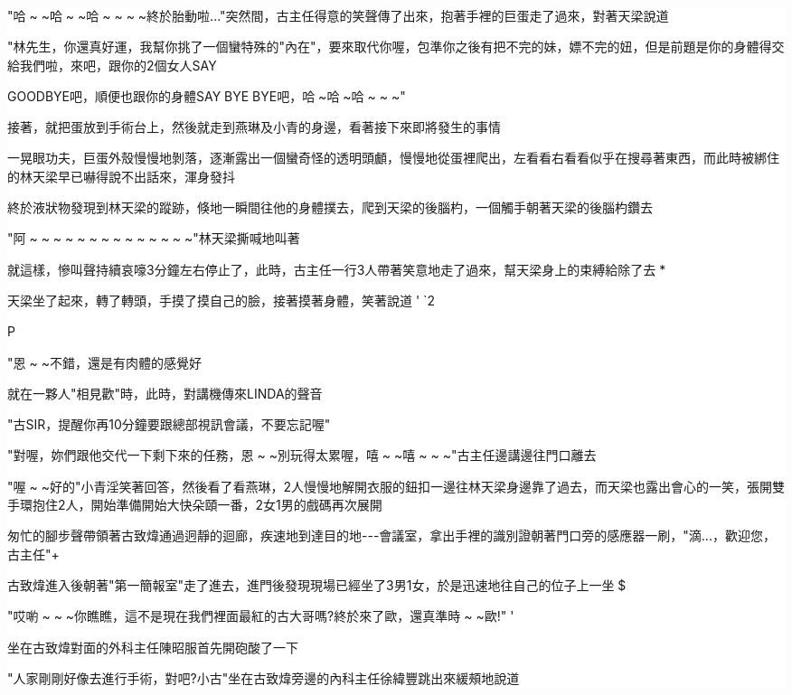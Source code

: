 

"哈 ~ ~哈 ~ ~哈 ~ ~ ~ ~終於胎動啦..."突然間，古主任得意的笑聲傳了出來，抱著手裡的巨蛋走了過來，對著天梁說道



"林先生，你還真好運，我幫你挑了一個蠻特殊的"內在"，要來取代你喔，包準你之後有把不完的妹，嫖不完的妞，但是前題是你的身體得交給我們啦，來吧，跟你的2個女人SAY

GOODBYE吧，順便也跟你的身體SAY BYE BYE吧，哈 ~哈 ~哈 ~ ~ ~"



接著，就把蛋放到手術台上，然後就走到燕琳及小青的身邊，看著接下來即將發生的事情



一晃眼功夫，巨蛋外殼慢慢地剝落，逐漸露出一個蠻奇怪的透明頭顱，慢慢地從蛋裡爬出，左看看右看看似乎在搜尋著東西，而此時被綁住的林天梁早已嚇得說不出話來，渾身發抖



終於液狀物發現到林天梁的蹤跡，倏地一瞬間往他的身體撲去，爬到天梁的後腦杓，一個觸手朝著天梁的後腦杓鑽去



"阿 ~ ~ ~ ~ ~ ~ ~ ~ ~ ~ ~ ~ ~ ~"林天梁撕喊地叫著



就這樣，慘叫聲持續哀嚎3分鐘左右停止了，此時，古主任一行3人帶著笑意地走了過來，幫天梁身上的束縛給除了去 *



天梁坐了起來，轉了轉頭，手摸了摸自己的臉，接著摸著身體，笑著說道 '  `2

P 



"恩 ~ ~不錯，還是有肉體的感覺好



就在一夥人"相見歡"時，此時，對講機傳來LINDA的聲音



"古SIR，提醒你再10分鐘要跟總部視訊會議，不要忘記喔"



"對喔，妳們跟他交代一下剩下來的任務，恩 ~ ~別玩得太累喔，嘻 ~ ~嘻 ~ ~ ~"古主任邊講邊往門口離去



"喔 ~ ~好的"小青淫笑著回答，然後看了看燕琳，2人慢慢地解開衣服的鈕扣一邊往林天梁身邊靠了過去，而天梁也露出會心的一笑，張開雙手環抱住2人，開始準備開始大快朵頤一番，2女1男的戲碼再次展開





匆忙的腳步聲帶領著古致煒通過迥靜的迴廊，疾速地到達目的地---會議室，拿出手裡的識別證朝著門口旁的感應器一刷，"滴...，歡迎您，古主任"+



古致煒進入後朝著"第一簡報室"走了進去，進門後發現現場已經坐了3男1女，於是迅速地往自己的位子上一坐 $



"哎喲 ~ ~ ~你瞧瞧，這不是現在我們裡面最紅的古大哥嗎?終於來了歐，還真準時 ~ ~歐!" '



坐在古致煒對面的外科主任陳昭服首先開砲酸了一下



"人家剛剛好像去進行手術，對吧?小古"坐在古致煒旁邊的內科主任徐緯豐跳出來緩頰地說道
